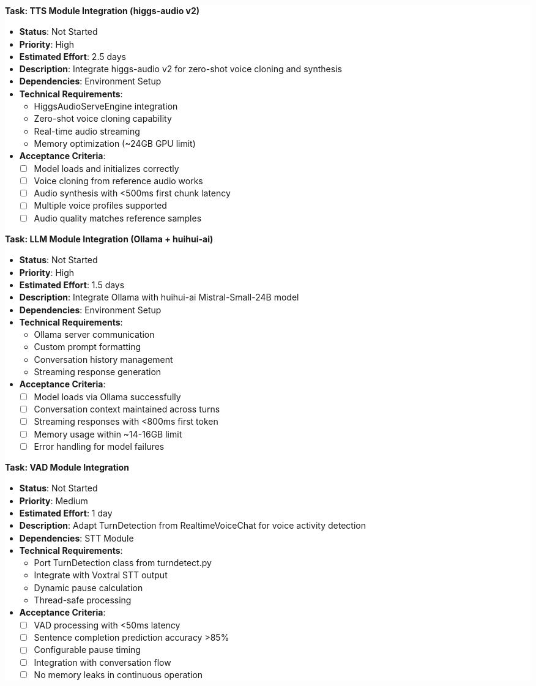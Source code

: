 **Task: TTS Module Integration (higgs-audio v2)**
- **Status**: Not Started
- **Priority**: High
- **Estimated Effort**: 2.5 days  
- **Description**: Integrate higgs-audio v2 for zero-shot voice cloning and synthesis
- **Dependencies**: Environment Setup
- **Technical Requirements**:
  - HiggsAudioServeEngine integration
  - Zero-shot voice cloning capability
  - Real-time audio streaming
  - Memory optimization (~24GB GPU limit)
- **Acceptance Criteria**:
  - [ ] Model loads and initializes correctly
  - [ ] Voice cloning from reference audio works
  - [ ] Audio synthesis with <500ms first chunk latency
  - [ ] Multiple voice profiles supported
  - [ ] Audio quality matches reference samples

**Task: LLM Module Integration (Ollama + huihui-ai)**
- **Status**: Not Started
- **Priority**: High
- **Estimated Effort**: 1.5 days
- **Description**: Integrate Ollama with huihui-ai Mistral-Small-24B model
- **Dependencies**: Environment Setup
- **Technical Requirements**:
  - Ollama server communication
  - Custom prompt formatting
  - Conversation history management
  - Streaming response generation
- **Acceptance Criteria**:
  - [ ] Model loads via Ollama successfully
  - [ ] Conversation context maintained across turns
  - [ ] Streaming responses with <800ms first token
  - [ ] Memory usage within ~14-16GB limit
  - [ ] Error handling for model failures

**Task: VAD Module Integration**
- **Status**: Not Started
- **Priority**: Medium
- **Estimated Effort**: 1 day
- **Description**: Adapt TurnDetection from RealtimeVoiceChat for voice activity detection
- **Dependencies**: STT Module
- **Technical Requirements**:
  - Port TurnDetection class from turndetect.py
  - Integrate with Voxtral STT output
  - Dynamic pause calculation
  - Thread-safe processing
- **Acceptance Criteria**:
  - [ ] VAD processing with <50ms latency
  - [ ] Sentence completion prediction accuracy >85%
  - [ ] Configurable pause timing
  - [ ] Integration with conversation flow
  - [ ] No memory leaks in continuous operation
